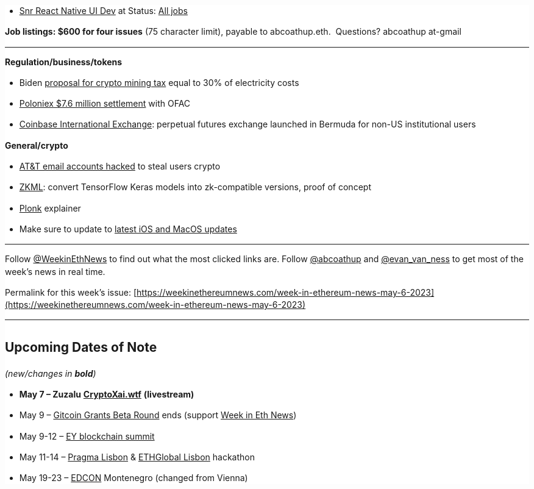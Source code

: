 - [Snr React Native UI Dev](https://grnh.se/2fada6031us) at Status: [All jobs](https://grnh.se/9fc6e6fc1us)

**Job listings: $600 for four issues** (75 character limit), payable to abcoathup.eth.  Questions? abcoathup at-gmail

* * *

**Regulation/business/tokens**

- Biden [proposal for crypto mining tax](https://www.whitehouse.gov/cea/written-materials/2023/05/02/cost-of-cryptomining-dame-tax/) equal to 30% of electricity costs

- [Poloniex $7.6 million settlement](https://ofac.treasury.gov/recent-actions/20230501_33) with OFAC

- [Coinbase International Exchange](https://www.coinbase.com/blog/introducing-coinbase-international-exchange): perpetual futures exchange launched in Bermuda for non-US institutional users

**General/crypto**

- [AT&T email accounts hacked](https://techcrunch.com/2023/04/26/hackers-are-breaking-into-att-email-accounts-to-steal-cryptocurrency/) to steal users crypto

- [ZKML](https://mirror.xyz/privacy-scaling-explorations.eth/K88lOS4XegJGzMoav9K5bLuT9Zhn3Hz2KkhB3ITq-m8): convert TensorFlow Keras models into zk-compatible versions, proof of concept

- [Plonk](https://www.notamonadtutorial.com/all-you-wanted-to-know-about-plonk/) explainer

- Make sure to update to [latest iOS and MacOS updates](https://www.macrumors.com/2023/05/01/rapid-security-response-16-4-1/) 

* * *

Follow [@WeekinEthNews](https://twitter.com/WeekInEthNews) to find out what the most clicked links are. Follow [@abcoathup](https://twitter.com/abcoathup) and [@evan\_van\_ness](https://twitter.com/evan_van_ness) to get most of the week’s news in real time.

Permalink for this week’s issue: [https://weekinethereumnews.com/week-in-ethereum-news-may-6-2023](https://weekinethereumnews.com/week-in-ethereum-news-may-6-2023)

* * *

## Upcoming Dates of Note

_(new/changes in_ **_bold_**_)_

- **May 7 – Zuzalu** [**CryptoXai.wtf**](https://zuzalu.city/event/94/session/633) **(livestream)**

- May 9 – [Gitcoin Grants Beta Round](https://grants.gitcoin.co/) ends (support [Week in Eth News](https://explorer.gitcoin.co/#/round/1/0xaa40e2e5c8df03d792a52b5458959c320f86ca18/0xaa40e2e5c8df03d792a52b5458959c320f86ca18-53))

- May 9-12 – [EY blockchain summit](https://web.cvent.com/event/c066d44d-4e50-4d7e-b6fb-3cc0abdae7ff/websitePage:34e89f81-7647-4dff-b5f8-cd05d75a1ea7)

- May 11-14 – [Pragma Lisbon](https://ethglobal.com/events/pragma-lisbon) & [ETHGlobal Lisbon](https://ethglobal.com/events/lisbon) hackathon

- May 19-23 – [EDCON](https://edcon.io/) Montenegro (changed from Vienna)
